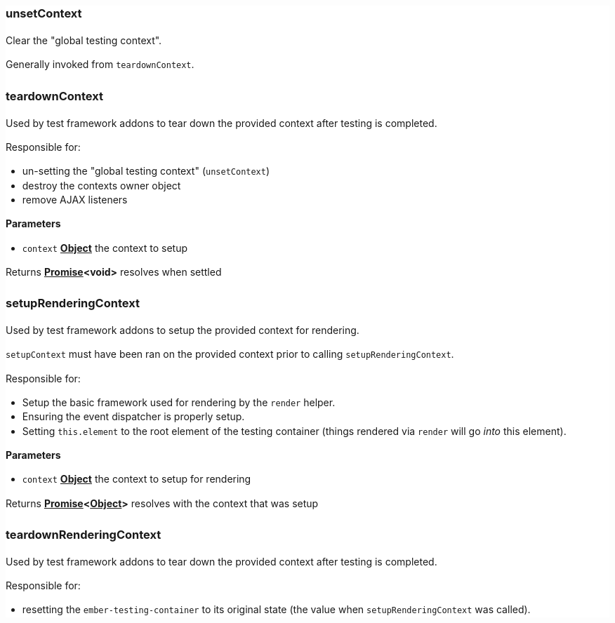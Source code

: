 ### unsetContext

Clear the "global testing context".

Generally invoked from `teardownContext`.

### teardownContext

Used by test framework addons to tear down the provided context after testing is completed.

Responsible for:

-   un-setting the "global testing context" (`unsetContext`)
-   destroy the contexts owner object
-   remove AJAX listeners

**Parameters**

-   `context` **[Object](https://developer.mozilla.org/docs/Web/JavaScript/Reference/Global_Objects/Object)** the context to setup

Returns **[Promise](https://developer.mozilla.org/docs/Web/JavaScript/Reference/Global_Objects/Promise)&lt;void>** resolves when settled

### setupRenderingContext

Used by test framework addons to setup the provided context for rendering.

`setupContext` must have been ran on the provided context
prior to calling `setupRenderingContext`.

Responsible for:

-   Setup the basic framework used for rendering by the
    `render` helper.
-   Ensuring the event dispatcher is properly setup.
-   Setting `this.element` to the root element of the testing
    container (things rendered via `render` will go _into_ this
    element).

**Parameters**

-   `context` **[Object](https://developer.mozilla.org/docs/Web/JavaScript/Reference/Global_Objects/Object)** the context to setup for rendering

Returns **[Promise](https://developer.mozilla.org/docs/Web/JavaScript/Reference/Global_Objects/Promise)&lt;[Object](https://developer.mozilla.org/docs/Web/JavaScript/Reference/Global_Objects/Object)>** resolves with the context that was setup

### teardownRenderingContext

Used by test framework addons to tear down the provided context after testing is completed.

Responsible for:

-   resetting the `ember-testing-container` to its original state (the value
    when `setupRenderingContext` was called).
